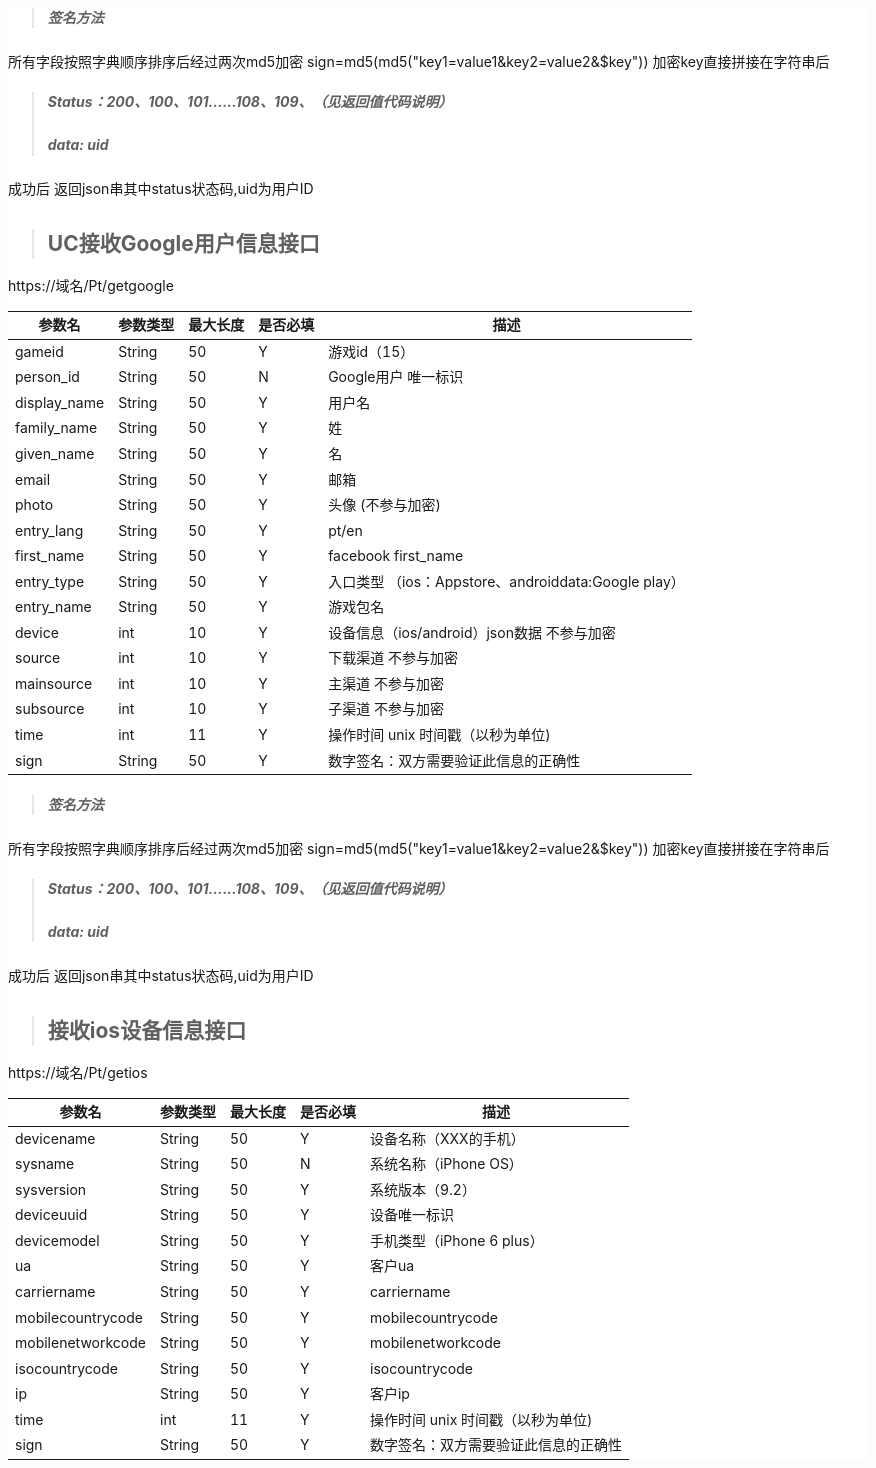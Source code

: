 
>##### 签名方法

所有字段按照字典顺序排序后经过两次md5加密 sign=md5(md5("key1=value1&key2=value2&$key")) 加密key直接拼接在字符串后

>##### Status：200、100、101......108、109、（见返回值代码说明）
>##### data: uid
成功后 返回json串其中status状态码,uid为用户ID


>## UC接收Google用户信息接口
https://域名/Pt/getgoogle

参数名        | 参数类型 | 最大长度     | 是否必填 | 描述 |
---           | ---     | ---         | ---     | --- |
gameid        | String  | 50          | Y       | 游戏id（15） |
person_id     | String  | 50          | N       | Google用户 唯一标识 |
display_name  | String  | 50          | Y       | 用户名   |
family_name   | String  | 50          | Y       | 姓   |
given_name    | String  | 50          | Y       | 名   |
email         | String  | 50          | Y       | 邮箱   |
photo         | String  | 50          | Y       | 头像   (不参与加密)|
entry_lang    | String  | 50          | Y       | pt/en |
first_name    | String  | 50          | Y       | facebook first_name |
entry_type    | String  | 50          | Y       | 入口类型 （ios：Appstore、androiddata:Google play）|
entry_name    | String  | 50          | Y       | 游戏包名 |
device        | int     | 10          | Y       | 设备信息（ios/android）json数据  不参与加密 |
source        | int     | 10          | Y       | 下载渠道  不参与加密 |
mainsource    | int     | 10          | Y       | 主渠道  不参与加密 |
subsource     | int     | 10          | Y       | 子渠道  不参与加密 |
time          | int     | 11          | Y       | 操作时间 unix 时间戳（以秒为单位) |
sign          | String  | 50          | Y       | 数字签名：双方需要验证此信息的正确性 |

>##### 签名方法

所有字段按照字典顺序排序后经过两次md5加密 sign=md5(md5("key1=value1&key2=value2&$key")) 加密key直接拼接在字符串后

>##### Status：200、100、101......108、109、（见返回值代码说明）
>##### data: uid
成功后 返回json串其中status状态码,uid为用户ID



>## 接收ios设备信息接口 
https://域名/Pt/getios

参数名            | 参数类型 | 最大长度     | 是否必填 | 描述 |
---               | ---     | ---         | ---     | --- |
devicename        | String  | 50          | Y       | 设备名称（XXX的手机） |
sysname           | String  | 50          | N       | 系统名称（iPhone OS） |
sysversion        | String  | 50          | Y       | 系统版本（9.2）  |
deviceuuid        | String  | 50          | Y       | 设备唯一标识 |
devicemodel       | String  | 50          | Y       | 手机类型（iPhone 6 plus） |
ua                | String  | 50          | Y       | 客户ua |
carriername       | String  | 50          | Y       | carriername |
mobilecountrycode | String  | 50          | Y       | mobilecountrycode |
mobilenetworkcode | String  | 50          | Y       | mobilenetworkcode |
isocountrycode    | String  | 50          | Y       | isocountrycode |
ip                | String  | 50          | Y       | 客户ip |
time              | int     | 11          | Y       | 操作时间 unix 时间戳（以秒为单位) |
sign              | String  | 50          | Y       | 数字签名：双方需要验证此信息的正确性 |
